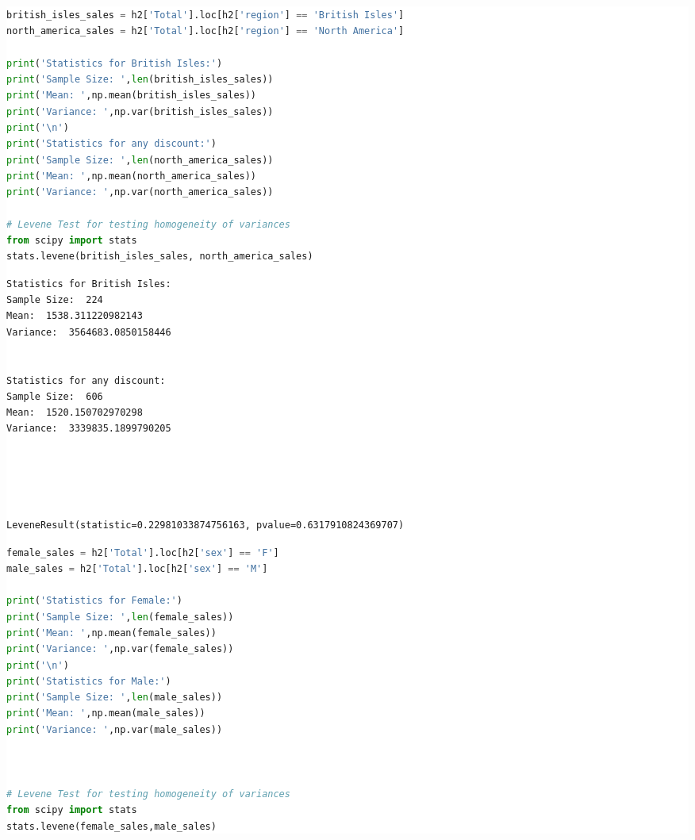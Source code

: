 

```python
british_isles_sales = h2['Total'].loc[h2['region'] == 'British Isles']
north_america_sales = h2['Total'].loc[h2['region'] == 'North America']

print('Statistics for British Isles:')
print('Sample Size: ',len(british_isles_sales))
print('Mean: ',np.mean(british_isles_sales))
print('Variance: ',np.var(british_isles_sales))
print('\n')
print('Statistics for any discount:')
print('Sample Size: ',len(north_america_sales))
print('Mean: ',np.mean(north_america_sales))
print('Variance: ',np.var(north_america_sales))

# Levene Test for testing homogeneity of variances
from scipy import stats
stats.levene(british_isles_sales, north_america_sales)
```

    Statistics for British Isles:
    Sample Size:  224
    Mean:  1538.311220982143
    Variance:  3564683.0850158446
    
    
    Statistics for any discount:
    Sample Size:  606
    Mean:  1520.150702970298
    Variance:  3339835.1899790205





    LeveneResult(statistic=0.22981033874756163, pvalue=0.6317910824369707)




```python
female_sales = h2['Total'].loc[h2['sex'] == 'F']
male_sales = h2['Total'].loc[h2['sex'] == 'M']

print('Statistics for Female:')
print('Sample Size: ',len(female_sales))
print('Mean: ',np.mean(female_sales))
print('Variance: ',np.var(female_sales))
print('\n')
print('Statistics for Male:')
print('Sample Size: ',len(male_sales))
print('Mean: ',np.mean(male_sales))
print('Variance: ',np.var(male_sales))



# Levene Test for testing homogeneity of variances
from scipy import stats
stats.levene(female_sales,male_sales)
```
